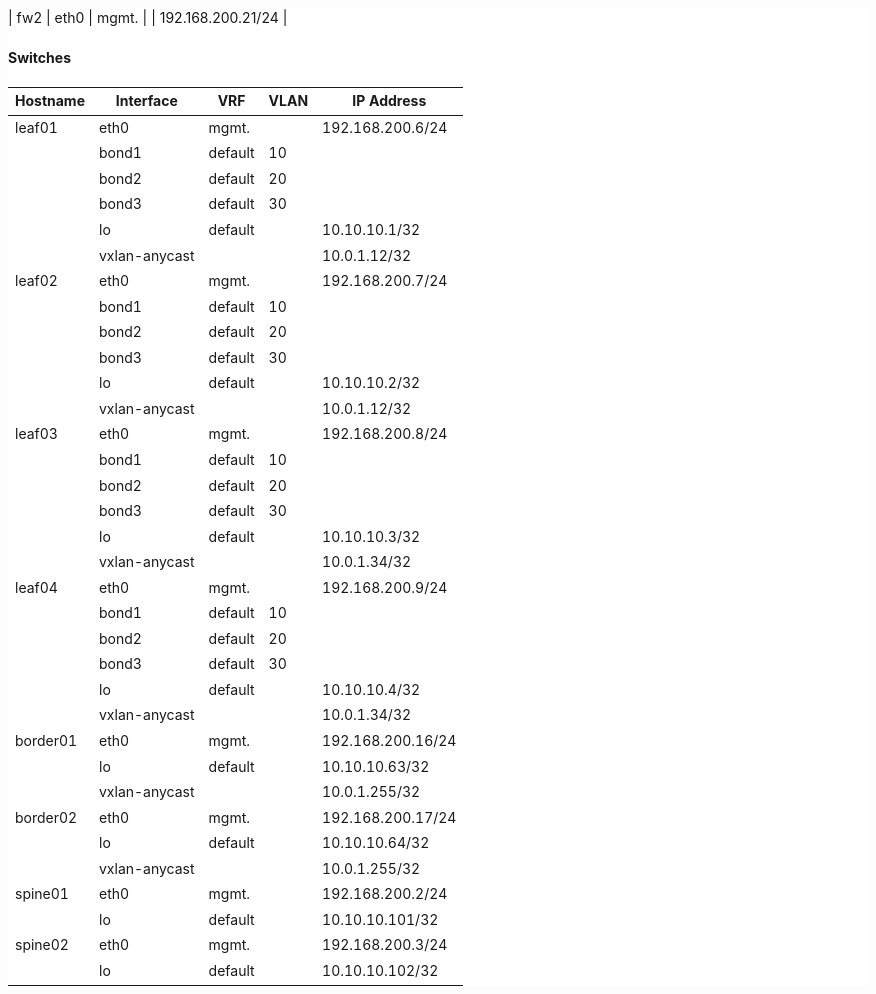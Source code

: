 | fw2         | eth0          | mgmt.   |          | 192.168.200.21/24 |

#### Switches

| __Hostname__| __Interface__ | __VRF__ | __VLAN__ | __IP Address__    |
| ---------   | ------------- | ------- | -------- | ----------------- |
| leaf01      | eth0          | mgmt.   |          | 192.168.200.6/24  |
|             | bond1         | default | 10       |                   |
|             | bond2         | default | 20       |                   |
|             | bond3         | default | 30       |                   |
|             | lo            | default |          | 10.10.10.1/32     |
|             | vxlan-anycast |         |          | 10.0.1.12/32      |
| leaf02      | eth0          | mgmt.   |          | 192.168.200.7/24  |
|             | bond1         | default | 10       |                   |
|             | bond2         | default | 20       |                   |
|             | bond3         | default | 30       |                   |
|             | lo            | default |          | 10.10.10.2/32     |
|             | vxlan-anycast |         |          | 10.0.1.12/32      |
| leaf03      | eth0          | mgmt.   |          | 192.168.200.8/24  |
|             | bond1         | default | 10       |                   |
|             | bond2         | default | 20       |                   |
|             | bond3         | default | 30       |                   |
|             | lo            | default |          | 10.10.10.3/32     |
|             | vxlan-anycast |         |          | 10.0.1.34/32      |
| leaf04      | eth0          | mgmt.   |          | 192.168.200.9/24  |
|             | bond1         | default | 10       |                   |
|             | bond2         | default | 20       |                   |
|             | bond3         | default | 30       |                   |
|             | lo            | default |          | 10.10.10.4/32     |
|             | vxlan-anycast |         |          | 10.0.1.34/32      |
| border01    | eth0          | mgmt.   |          | 192.168.200.16/24 |
|             | lo            | default |          | 10.10.10.63/32    |
|             | vxlan-anycast |         |          | 10.0.1.255/32     |
| border02    | eth0          | mgmt.   |          | 192.168.200.17/24 |
|             | lo            | default |          | 10.10.10.64/32    |
|             | vxlan-anycast |         |          | 10.0.1.255/32     |
| spine01     | eth0          | mgmt.   |          | 192.168.200.2/24  |
|             | lo            | default |          | 10.10.10.101/32   |
| spine02     | eth0          | mgmt.   |          | 192.168.200.3/24  |
|             | lo            | default |          | 10.10.10.102/32   |